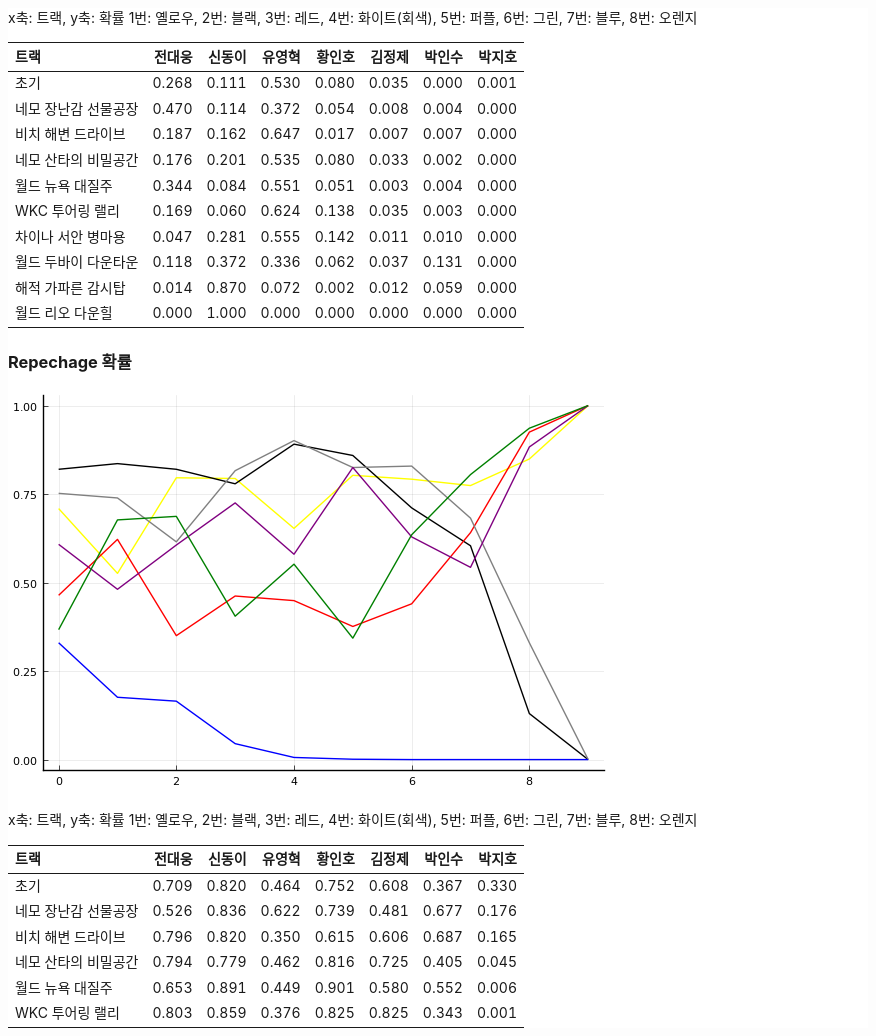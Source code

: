 x축: 트랙, y축: 확률
1번: 옐로우, 2번: 블랙, 3번: 레드, 4번: 화이트(회색), 5번: 퍼플, 6번: 그린, 7번: 블루, 8번: 오렌지

| 트랙 | 전대웅 | 신동이 | 유영혁 | 황인호 | 김정제 | 박인수 | 박지호 |
|:---|---:|---:|---:|---:|---:|---:|---:|
| 초기 | 0.268 | 0.111 | 0.530 | 0.080 | 0.035 | 0.000 | 0.001 |
| 네모 장난감 선물공장 | 0.470 | 0.114 | 0.372 | 0.054 | 0.008 | 0.004 | 0.000 |
| 비치 해변 드라이브 | 0.187 | 0.162 | 0.647 | 0.017 | 0.007 | 0.007 | 0.000 |
| 네모 산타의 비밀공간 | 0.176 | 0.201 | 0.535 | 0.080 | 0.033 | 0.002 | 0.000 |
| 월드 뉴욕 대질주 | 0.344 | 0.084 | 0.551 | 0.051 | 0.003 | 0.004 | 0.000 |
| WKC 투어링 랠리 | 0.169 | 0.060 | 0.624 | 0.138 | 0.035 | 0.003 | 0.000 |
| 차이나 서안 병마용 | 0.047 | 0.281 | 0.555 | 0.142 | 0.011 | 0.010 | 0.000 |
| 월드 두바이 다운타운 | 0.118 | 0.372 | 0.336 | 0.062 | 0.037 | 0.131 | 0.000 |
| 해적 가파른 감시탑 | 0.014 | 0.870 | 0.072 | 0.002 | 0.012 | 0.059 | 0.000 |
| 월드 리오 다운힐 | 0.000 | 1.000 | 0.000 | 0.000 | 0.000 | 0.000 | 0.000 |



### Repechage 확률


![](../images/s2017-1-2-1-Repechage.png)

x축: 트랙, y축: 확률
1번: 옐로우, 2번: 블랙, 3번: 레드, 4번: 화이트(회색), 5번: 퍼플, 6번: 그린, 7번: 블루, 8번: 오렌지

| 트랙 | 전대웅 | 신동이 | 유영혁 | 황인호 | 김정제 | 박인수 | 박지호 |
|:---|---:|---:|---:|---:|---:|---:|---:|
| 초기 | 0.709 | 0.820 | 0.464 | 0.752 | 0.608 | 0.367 | 0.330 |
| 네모 장난감 선물공장 | 0.526 | 0.836 | 0.622 | 0.739 | 0.481 | 0.677 | 0.176 |
| 비치 해변 드라이브 | 0.796 | 0.820 | 0.350 | 0.615 | 0.606 | 0.687 | 0.165 |
| 네모 산타의 비밀공간 | 0.794 | 0.779 | 0.462 | 0.816 | 0.725 | 0.405 | 0.045 |
| 월드 뉴욕 대질주 | 0.653 | 0.891 | 0.449 | 0.901 | 0.580 | 0.552 | 0.006 |
| WKC 투어링 랠리 | 0.803 | 0.859 | 0.376 | 0.825 | 0.825 | 0.343 | 0.001 |
